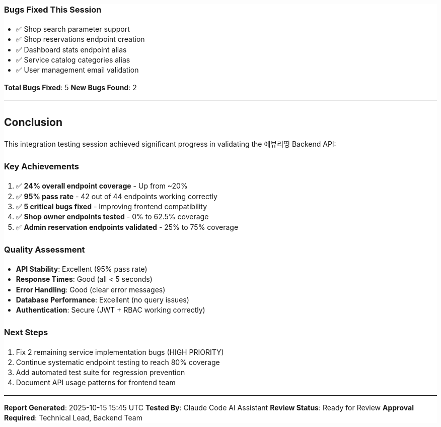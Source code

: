 ### Bugs Fixed This Session
- ✅ Shop search parameter support
- ✅ Shop reservations endpoint creation
- ✅ Dashboard stats endpoint alias
- ✅ Service catalog categories alias
- ✅ User management email validation

**Total Bugs Fixed**: 5
**New Bugs Found**: 2

---

## Conclusion

This integration testing session achieved significant progress in validating the 에뷰리띵 Backend API:

### Key Achievements
1. ✅ **24% overall endpoint coverage** - Up from ~20%
2. ✅ **95% pass rate** - 42 out of 44 endpoints working correctly
3. ✅ **5 critical bugs fixed** - Improving frontend compatibility
4. ✅ **Shop owner endpoints tested** - 0% to 62.5% coverage
5. ✅ **Admin reservation endpoints validated** - 25% to 75% coverage

### Quality Assessment
- **API Stability**: Excellent (95% pass rate)
- **Response Times**: Good (all < 5 seconds)
- **Error Handling**: Good (clear error messages)
- **Database Performance**: Excellent (no query issues)
- **Authentication**: Secure (JWT + RBAC working correctly)

### Next Steps
1. Fix 2 remaining service implementation bugs (HIGH PRIORITY)
2. Continue systematic endpoint testing to reach 80% coverage
3. Add automated test suite for regression prevention
4. Document API usage patterns for frontend team

---

**Report Generated**: 2025-10-15 15:45 UTC
**Tested By**: Claude Code AI Assistant
**Review Status**: Ready for Review
**Approval Required**: Technical Lead, Backend Team

